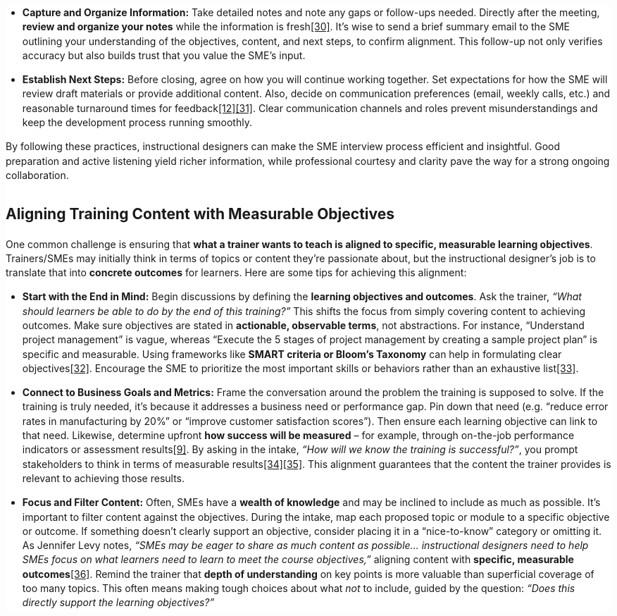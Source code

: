* **Capture and Organize Information:** Take detailed notes and note any gaps or follow-ups needed. Directly after the meeting, **review and organize your notes** while the information is fresh[\[30\]](https://theelearningcoach.com/elearning_design/subject-matter-experts/#:~:text=Phase%203%3A%20Follow). It’s wise to send a brief summary email to the SME outlining your understanding of the objectives, content, and next steps, to confirm alignment. This follow-up not only verifies accuracy but also builds trust that you value the SME’s input.

* **Establish Next Steps:** Before closing, agree on how you will continue working together. Set expectations for how the SME will review draft materials or provide additional content. Also, decide on communication preferences (email, weekly calls, etc.) and reasonable turnaround times for feedback[\[12\]](https://elearningindustry.com/questions-ask-your-sme-developing-new-course#:~:text=why%20the%20course%20benefits%20them,directly)[\[31\]](https://theelearningcoach.com/elearning_design/subject-matter-experts/#:~:text=concepts.%20,with%20summary%20emails%20for%20approval). Clear communication channels and roles prevent misunderstandings and keep the development process running smoothly.

By following these practices, instructional designers can make the SME interview process efficient and insightful. Good preparation and active listening yield richer information, while professional courtesy and clarity pave the way for a strong ongoing collaboration.

## Aligning Training Content with Measurable Objectives

One common challenge is ensuring that **what a trainer wants to teach is aligned to specific, measurable learning objectives**. Trainers/SMEs may initially think in terms of topics or content they’re passionate about, but the instructional designer’s job is to translate that into **concrete outcomes** for learners. Here are some tips for achieving this alignment:

* **Start with the End in Mind:** Begin discussions by defining the **learning objectives and outcomes**. Ask the trainer, *“What should learners be able to do by the end of this training?”* This shifts the focus from simply covering content to achieving outcomes. Make sure objectives are stated in **actionable, observable terms**, not abstractions. For instance, “Understand project management” is vague, whereas “Execute the 5 stages of project management by creating a sample project plan” is specific and measurable. Using frameworks like **SMART criteria or Bloom’s Taxonomy** can help in formulating clear objectives[\[32\]](https://babbeducation.com/blog/7-best-practices-for-instructional-designers-working-with-subject-matter-experts#:~:text=Key%20Strategies%3A). Encourage the SME to prioritize the most important skills or behaviors rather than an exhaustive list[\[33\]](https://babbeducation.com/blog/7-best-practices-for-instructional-designers-working-with-subject-matter-experts#:~:text=,much%20content%20can%20hinder%20learning).

* **Connect to Business Goals and Metrics:** Frame the conversation around the problem the training is supposed to solve. If the training is truly needed, it’s because it addresses a business need or performance gap. Pin down that need (e.g. “reduce error rates in manufacturing by 20%” or “improve customer satisfaction scores”). Then ensure each learning objective can link to that need. Likewise, determine upfront **how success will be measured** – for example, through on-the-job performance indicators or assessment results[\[9\]](https://cognota.com/blog/training-request-form-templates/#:~:text=,business%20outcomes%20of%20the%20training). By asking in the intake, *“How will we know the training is successful?”*, you prompt stakeholders to think in terms of measurable results[\[34\]](https://www.learningguild.com/articles/marc-my-words-ask-10-questions-before-starting-instructional-design#:~:text=4,the%20training%20is%20successful)[\[35\]](https://cognota.com/blog/training-request-form-templates/#:~:text=,business%20outcomes%20of%20the%20training). This alignment guarantees that the content the trainer provides is relevant to achieving those results.

* **Focus and Filter Content:** Often, SMEs have a **wealth of knowledge** and may be inclined to include as much as possible. It’s important to filter content against the objectives. During the intake, map each proposed topic or module to a specific objective or outcome. If something doesn’t clearly support an objective, consider placing it in a “nice-to-know” category or omitting it. As Jennifer Levy notes, *“SMEs may be eager to share as much content as possible… instructional designers need to help SMEs focus on what learners* *need* *to learn to meet the course objectives,”* aligning content with **specific, measurable outcomes**[\[36\]](https://babbeducation.com/blog/7-best-practices-for-instructional-designers-working-with-subject-matter-experts#:~:text=SMEs%20often%20have%20a%20wealth,with%20specific%2C%20measurable%20learning%20outcomes). Remind the trainer that **depth of understanding** on key points is more valuable than superficial coverage of too many topics. This often means making tough choices about what *not* to include, guided by the question: *“Does this directly support the learning objectives?”*
